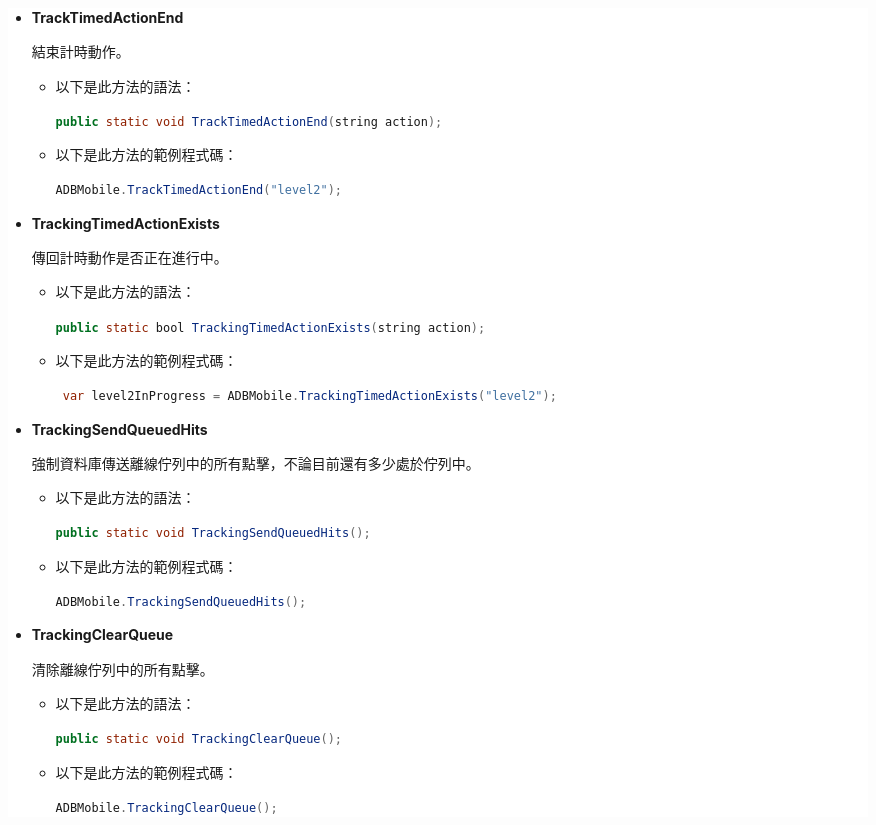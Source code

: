 * **TrackTimedActionEnd**

   結束計時動作。

   * 以下是此方法的語法：

      ```java
      public static void TrackTimedActionEnd(string action);
      ```

   * 以下是此方法的範例程式碼：

      ```java
      ADBMobile.TrackTimedActionEnd("level2");
      ```

* **TrackingTimedActionExists**

   傳回計時動作是否正在進行中。

   * 以下是此方法的語法：

      ```java
      public static bool TrackingTimedActionExists(string action);
      ```

   * 以下是此方法的範例程式碼：

      ```java
       var level2InProgress = ADBMobile.TrackingTimedActionExists("level2");
      ```

* **TrackingSendQueuedHits**

   強制資料庫傳送離線佇列中的所有點擊，不論目前還有多少處於佇列中。

   * 以下是此方法的語法：

      ```java
      public static void TrackingSendQueuedHits();
      ```

   * 以下是此方法的範例程式碼：

      ```java
      ADBMobile.TrackingSendQueuedHits();
      ```

* **TrackingClearQueue**

   清除離線佇列中的所有點擊。

   * 以下是此方法的語法：

      ```java
      public static void TrackingClearQueue();
      ```

   * 以下是此方法的範例程式碼：

      ```java
      ADBMobile.TrackingClearQueue();
      ```
